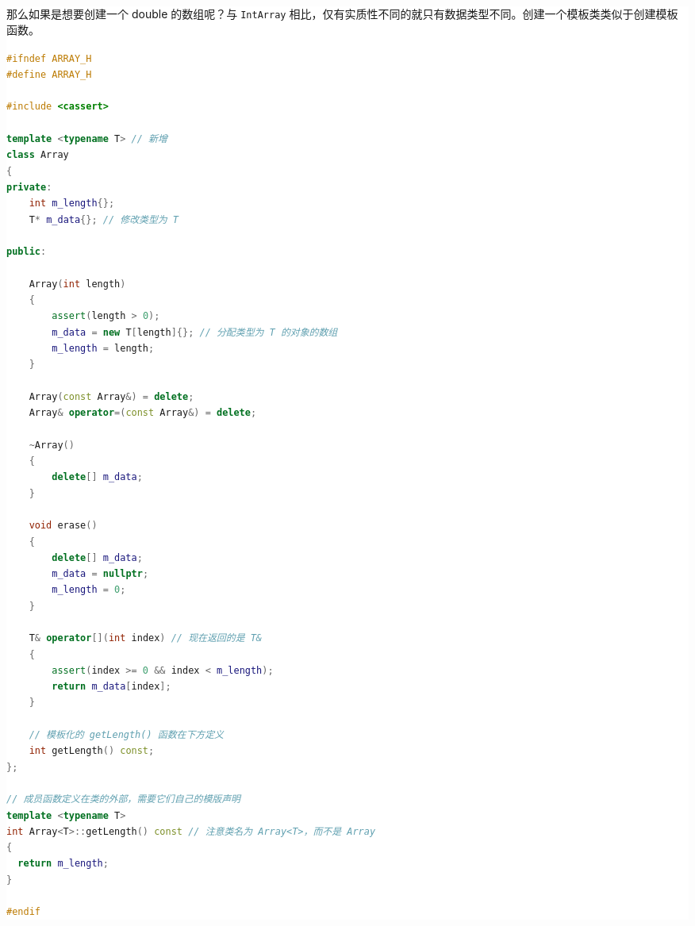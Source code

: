 那么如果是想要创建一个 double 的数组呢？与 `IntArray` 相比，仅有实质性不同的就只有数据类型不同。创建一个模板类类似于创建模板函数。

```cpp
#ifndef ARRAY_H
#define ARRAY_H

#include <cassert>

template <typename T> // 新增
class Array
{
private:
    int m_length{};
    T* m_data{}; // 修改类型为 T

public:

    Array(int length)
    {
        assert(length > 0);
        m_data = new T[length]{}; // 分配类型为 T 的对象的数组
        m_length = length;
    }

    Array(const Array&) = delete;
    Array& operator=(const Array&) = delete;

    ~Array()
    {
        delete[] m_data;
    }

    void erase()
    {
        delete[] m_data;
        m_data = nullptr;
        m_length = 0;
    }

    T& operator[](int index) // 现在返回的是 T&
    {
        assert(index >= 0 && index < m_length);
        return m_data[index];
    }

    // 模板化的 getLength() 函数在下方定义
    int getLength() const;
};

// 成员函数定义在类的外部，需要它们自己的模版声明
template <typename T>
int Array<T>::getLength() const // 注意类名为 Array<T>，而不是 Array
{
  return m_length;
}

#endif
```
